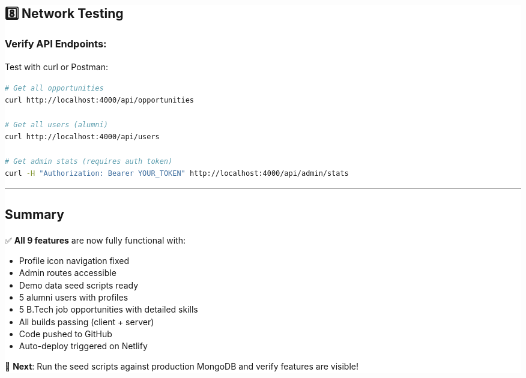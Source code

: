 
## 8️⃣ Network Testing

### Verify API Endpoints:

Test with curl or Postman:

```bash
# Get all opportunities
curl http://localhost:4000/api/opportunities

# Get all users (alumni)
curl http://localhost:4000/api/users

# Get admin stats (requires auth token)
curl -H "Authorization: Bearer YOUR_TOKEN" http://localhost:4000/api/admin/stats
```

---

## Summary

✅ **All 9 features** are now fully functional with:
- Profile icon navigation fixed
- Admin routes accessible
- Demo data seed scripts ready
- 5 alumni users with profiles
- 5 B.Tech job opportunities with detailed skills
- All builds passing (client + server)
- Code pushed to GitHub
- Auto-deploy triggered on Netlify

🚀 **Next**: Run the seed scripts against production MongoDB and verify features are visible!
